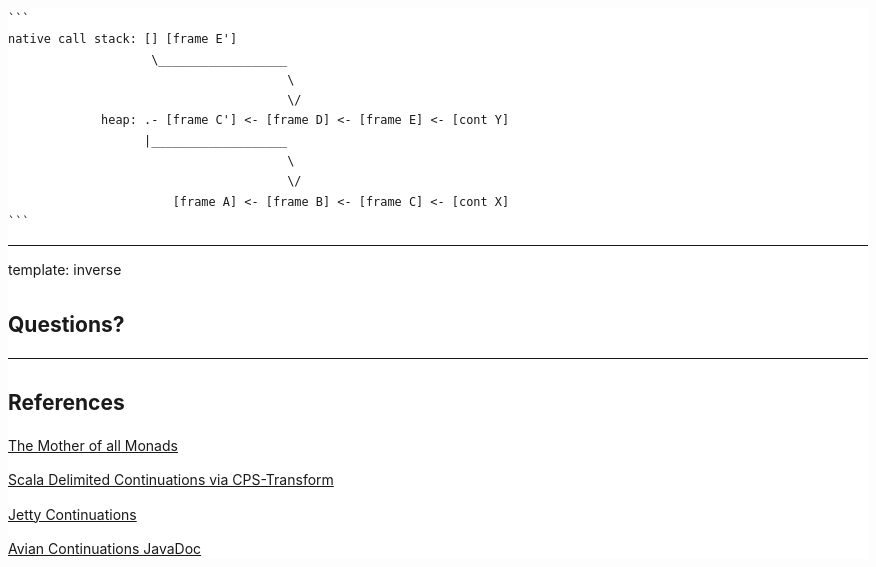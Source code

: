     ```
    native call stack: [] [frame E']
                        \__________________
                                           \
                                           \/
                 heap: .- [frame C'] <- [frame D] <- [frame E] <- [cont Y]
                       |___________________
                                           \
                                           \/
                           [frame A] <- [frame B] <- [frame C] <- [cont X]
    ```

---
template: inverse
## Questions?

---
## References

[The Mother of all Monads](http://blog.sigfpe.com/2008/12/mother-of-all-monads.html)

[Scala Delimited Continuations via CPS-Transform](https://infoscience.epfl.ch/record/149136/files/icfp113-rompf.pdf)

[Jetty Continuations](http://www.eclipse.org/jetty/documentation/9.4.x/continuations-using.html)

[Avian Continuations JavaDoc](https://readytalk.github.io/avian-web/javadoc-1.2.0/avian/Continuations.html)
